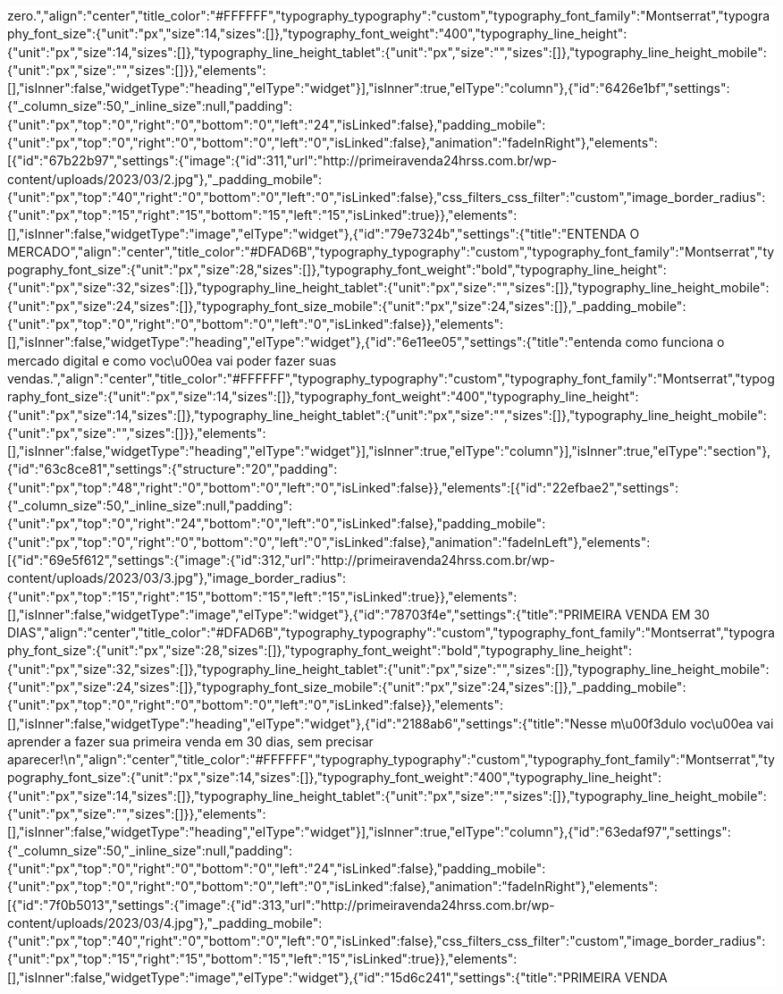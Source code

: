 zero.","align":"center","title_color":"#FFFFFF","typography_typography":"custom","typography_font_family":"Montserrat","typography_font_size":{"unit":"px","size":14,"sizes":[]},"typography_font_weight":"400","typography_line_height":{"unit":"px","size":14,"sizes":[]},"typography_line_height_tablet":{"unit":"px","size":"","sizes":[]},"typography_line_height_mobile":{"unit":"px","size":"","sizes":[]}},"elements":[],"isInner":false,"widgetType":"heading","elType":"widget"}],"isInner":true,"elType":"column"},{"id":"6426e1bf","settings":{"_column_size":50,"_inline_size":null,"padding":{"unit":"px","top":"0","right":"0","bottom":"0","left":"24","isLinked":false},"padding_mobile":{"unit":"px","top":"0","right":"0","bottom":"0","left":"0","isLinked":false},"animation":"fadeInRight"},"elements":[{"id":"67b22b97","settings":{"image":{"id":311,"url":"http:\/\/primeiravenda24hrss.com.br\/wp-content\/uploads\/2023\/03\/2.jpg"},"_padding_mobile":{"unit":"px","top":"40","right":"0","bottom":"0","left":"0","isLinked":false},"css_filters_css_filter":"custom","image_border_radius":{"unit":"px","top":"15","right":"15","bottom":"15","left":"15","isLinked":true}},"elements":[],"isInner":false,"widgetType":"image","elType":"widget"},{"id":"79e7324b","settings":{"title":"ENTENDA O MERCADO","align":"center","title_color":"#DFAD6B","typography_typography":"custom","typography_font_family":"Montserrat","typography_font_size":{"unit":"px","size":28,"sizes":[]},"typography_font_weight":"bold","typography_line_height":{"unit":"px","size":32,"sizes":[]},"typography_line_height_tablet":{"unit":"px","size":"","sizes":[]},"typography_line_height_mobile":{"unit":"px","size":24,"sizes":[]},"typography_font_size_mobile":{"unit":"px","size":24,"sizes":[]},"_padding_mobile":{"unit":"px","top":"0","right":"0","bottom":"0","left":"0","isLinked":false}},"elements":[],"isInner":false,"widgetType":"heading","elType":"widget"},{"id":"6e11ee05","settings":{"title":"entenda como funciona o mercado digital e como voc\u00ea vai poder fazer suas vendas.","align":"center","title_color":"#FFFFFF","typography_typography":"custom","typography_font_family":"Montserrat","typography_font_size":{"unit":"px","size":14,"sizes":[]},"typography_font_weight":"400","typography_line_height":{"unit":"px","size":14,"sizes":[]},"typography_line_height_tablet":{"unit":"px","size":"","sizes":[]},"typography_line_height_mobile":{"unit":"px","size":"","sizes":[]}},"elements":[],"isInner":false,"widgetType":"heading","elType":"widget"}],"isInner":true,"elType":"column"}],"isInner":true,"elType":"section"},{"id":"63c8ce81","settings":{"structure":"20","padding":{"unit":"px","top":"48","right":"0","bottom":"0","left":"0","isLinked":false}},"elements":[{"id":"22efbae2","settings":{"_column_size":50,"_inline_size":null,"padding":{"unit":"px","top":"0","right":"24","bottom":"0","left":"0","isLinked":false},"padding_mobile":{"unit":"px","top":"0","right":"0","bottom":"0","left":"0","isLinked":false},"animation":"fadeInLeft"},"elements":[{"id":"69e5f612","settings":{"image":{"id":312,"url":"http:\/\/primeiravenda24hrss.com.br\/wp-content\/uploads\/2023\/03\/3.jpg"},"image_border_radius":{"unit":"px","top":"15","right":"15","bottom":"15","left":"15","isLinked":true}},"elements":[],"isInner":false,"widgetType":"image","elType":"widget"},{"id":"78703f4e","settings":{"title":"PRIMEIRA VENDA EM 30 DIAS","align":"center","title_color":"#DFAD6B","typography_typography":"custom","typography_font_family":"Montserrat","typography_font_size":{"unit":"px","size":28,"sizes":[]},"typography_font_weight":"bold","typography_line_height":{"unit":"px","size":32,"sizes":[]},"typography_line_height_tablet":{"unit":"px","size":"","sizes":[]},"typography_line_height_mobile":{"unit":"px","size":24,"sizes":[]},"typography_font_size_mobile":{"unit":"px","size":24,"sizes":[]},"_padding_mobile":{"unit":"px","top":"0","right":"0","bottom":"0","left":"0","isLinked":false}},"elements":[],"isInner":false,"widgetType":"heading","elType":"widget"},{"id":"2188ab6","settings":{"title":"Nesse m\u00f3dulo voc\u00ea vai aprender a fazer sua primeira venda em 30 dias, sem precisar aparecer!\n","align":"center","title_color":"#FFFFFF","typography_typography":"custom","typography_font_family":"Montserrat","typography_font_size":{"unit":"px","size":14,"sizes":[]},"typography_font_weight":"400","typography_line_height":{"unit":"px","size":14,"sizes":[]},"typography_line_height_tablet":{"unit":"px","size":"","sizes":[]},"typography_line_height_mobile":{"unit":"px","size":"","sizes":[]}},"elements":[],"isInner":false,"widgetType":"heading","elType":"widget"}],"isInner":true,"elType":"column"},{"id":"63edaf97","settings":{"_column_size":50,"_inline_size":null,"padding":{"unit":"px","top":"0","right":"0","bottom":"0","left":"24","isLinked":false},"padding_mobile":{"unit":"px","top":"0","right":"0","bottom":"0","left":"0","isLinked":false},"animation":"fadeInRight"},"elements":[{"id":"7f0b5013","settings":{"image":{"id":313,"url":"http:\/\/primeiravenda24hrss.com.br\/wp-content\/uploads\/2023\/03\/4.jpg"},"_padding_mobile":{"unit":"px","top":"40","right":"0","bottom":"0","left":"0","isLinked":false},"css_filters_css_filter":"custom","image_border_radius":{"unit":"px","top":"15","right":"15","bottom":"15","left":"15","isLinked":true}},"elements":[],"isInner":false,"widgetType":"image","elType":"widget"},{"id":"15d6c241","settings":{"title":"PRIMEIRA VENDA